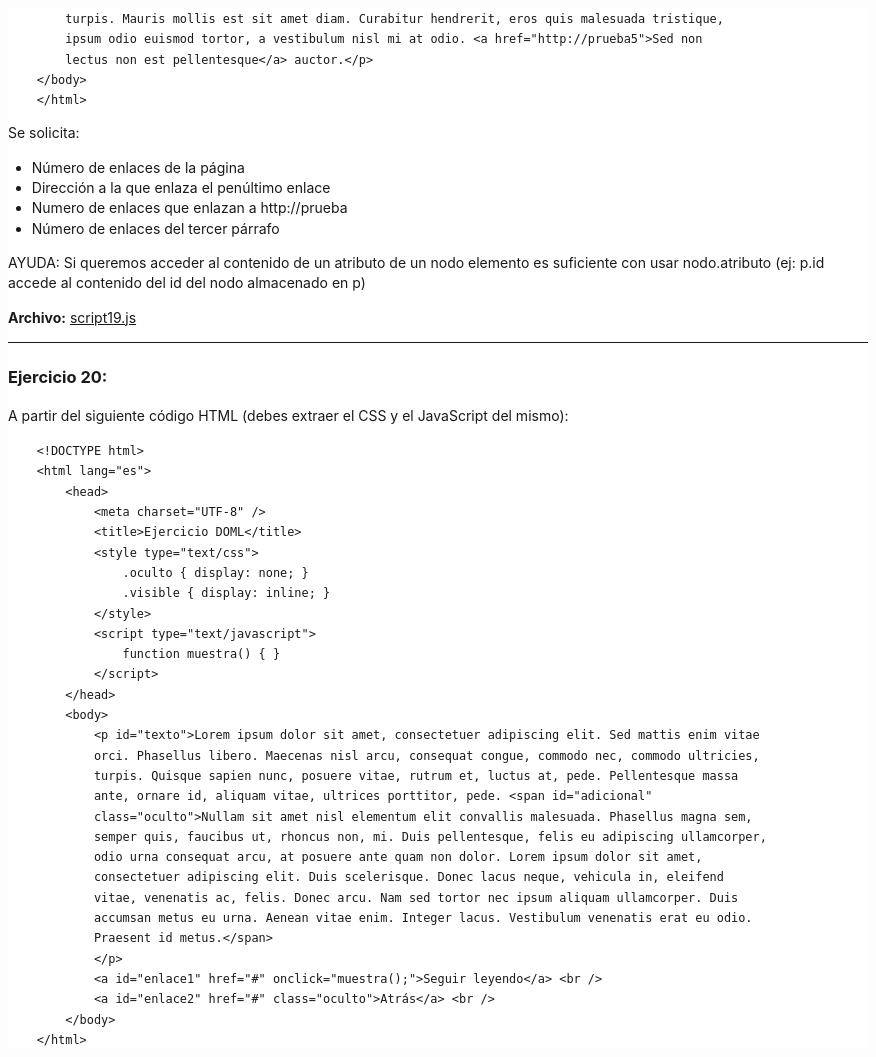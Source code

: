 ```
        turpis. Mauris mollis est sit amet diam. Curabitur hendrerit, eros quis malesuada tristique,
        ipsum odio euismod tortor, a vestibulum nisl mi at odio. <a href="http://prueba5">Sed non
        lectus non est pellentesque</a> auctor.</p>
    </body>
    </html> 
```

Se solicita:

* Número de enlaces de la página
* Dirección a la que enlaza el penúltimo enlace
* Numero de enlaces que enlazan a http://prueba
* Número de enlaces del tercer párrafo

AYUDA: Si queremos acceder al contenido de un atributo de un nodo elemento es suficiente con usar nodo.atributo (ej: p.id accede al contenido del id del nodo almacenado en p)

**Archivo:** [script19.js](./script19.js)

---

### Ejercicio 20:

A partir del siguiente código HTML (debes extraer el CSS y el JavaScript del mismo):

```
    <!DOCTYPE html> 
    <html lang="es"> 
        <head> 
            <meta charset="UTF-8" /> 
            <title>Ejercicio DOML</title>
            <style type="text/css">
                .oculto { display: none; }
                .visible { display: inline; }
            </style>
            <script type="text/javascript">
                function muestra() { }
            </script>
        </head>
        <body>
            <p id="texto">Lorem ipsum dolor sit amet, consectetuer adipiscing elit. Sed mattis enim vitae
            orci. Phasellus libero. Maecenas nisl arcu, consequat congue, commodo nec, commodo ultricies,
            turpis. Quisque sapien nunc, posuere vitae, rutrum et, luctus at, pede. Pellentesque massa
            ante, ornare id, aliquam vitae, ultrices porttitor, pede. <span id="adicional"
            class="oculto">Nullam sit amet nisl elementum elit convallis malesuada. Phasellus magna sem,
            semper quis, faucibus ut, rhoncus non, mi. Duis pellentesque, felis eu adipiscing ullamcorper,
            odio urna consequat arcu, at posuere ante quam non dolor. Lorem ipsum dolor sit amet,
            consectetuer adipiscing elit. Duis scelerisque. Donec lacus neque, vehicula in, eleifend
            vitae, venenatis ac, felis. Donec arcu. Nam sed tortor nec ipsum aliquam ullamcorper. Duis
            accumsan metus eu urna. Aenean vitae enim. Integer lacus. Vestibulum venenatis erat eu odio.
            Praesent id metus.</span>
            </p>
            <a id="enlace1" href="#" onclick="muestra();">Seguir leyendo</a> <br /> 
            <a id="enlace2" href="#" class="oculto">Atrás</a> <br />
        </body>
    </html>
```